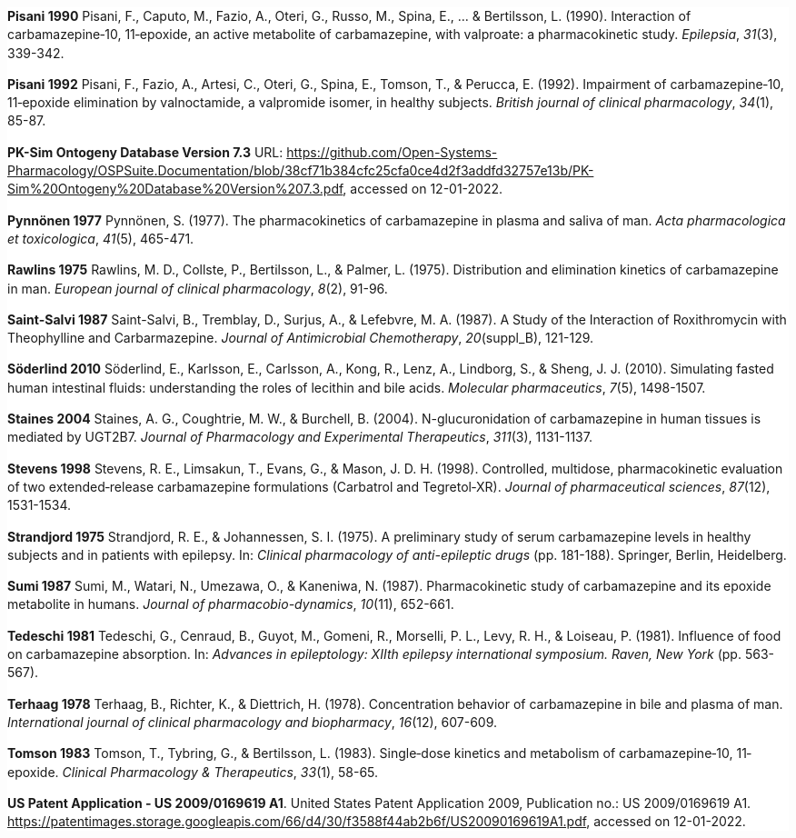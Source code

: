 **Pisani 1990** Pisani, F., Caputo, M., Fazio, A., Oteri, G., Russo, M., Spina, E., ... & Bertilsson, L. (1990). Interaction of carbamazepine‐10, 11‐epoxide, an active metabolite of carbamazepine, with valproate: a pharmacokinetic study. *Epilepsia*, *31*(3), 339-342.

**Pisani 1992** Pisani, F., Fazio, A., Artesi, C., Oteri, G., Spina, E., Tomson, T., & Perucca, E. (1992). Impairment of carbamazepine‐10, 11‐epoxide elimination by valnoctamide, a valpromide isomer, in healthy subjects. *British journal of clinical pharmacology*, *34*(1), 85-87.

**PK-Sim Ontogeny Database Version 7.3** URL: https://github.com/Open-Systems-Pharmacology/OSPSuite.Documentation/blob/38cf71b384cfc25cfa0ce4d2f3addfd32757e13b/PK-Sim%20Ontogeny%20Database%20Version%207.3.pdf, accessed on 12-01-2022.

**Pynnönen 1977** Pynnönen, S. (1977). The pharmacokinetics of carbamazepine in plasma and saliva of man. *Acta pharmacologica et toxicologica*, *41*(5), 465-471.

**Rawlins 1975** Rawlins, M. D., Collste, P., Bertilsson, L., & Palmer, L. (1975). Distribution and elimination kinetics of carbamazepine in man. *European journal of clinical pharmacology*, *8*(2), 91-96.

**Saint-Salvi 1987** Saint-Salvi, B., Tremblay, D., Surjus, A., & Lefebvre, M. A. (1987). A Study of the Interaction of Roxithromycin with Theophylline and Carbarmazepine. *Journal of Antimicrobial Chemotherapy*, *20*(suppl_B), 121-129.

**Söderlind 2010** Söderlind, E., Karlsson, E., Carlsson, A., Kong, R., Lenz, A., Lindborg, S., & Sheng, J. J. (2010). Simulating fasted human intestinal fluids: understanding the roles of lecithin and bile acids. *Molecular pharmaceutics*, *7*(5), 1498-1507.

**Staines 2004** Staines, A. G., Coughtrie, M. W., & Burchell, B. (2004). N-glucuronidation of carbamazepine in human tissues is mediated by UGT2B7. *Journal of Pharmacology and Experimental Therapeutics*, *311*(3), 1131-1137.

**Stevens 1998** Stevens, R. E., Limsakun, T., Evans, G., & Mason, J. D. H. (1998). Controlled, multidose, pharmacokinetic evaluation of two extended‐release carbamazepine formulations (Carbatrol and Tegretol‐XR). *Journal of pharmaceutical sciences*, *87*(12), 1531-1534.

**Strandjord 1975** Strandjord, R. E., & Johannessen, S. I. (1975). A preliminary study of serum carbamazepine levels in healthy subjects and in patients with epilepsy. In: *Clinical pharmacology of anti-epileptic drugs* (pp. 181-188). Springer, Berlin, Heidelberg.

**Sumi 1987** Sumi, M., Watari, N., Umezawa, O., & Kaneniwa, N. (1987). Pharmacokinetic study of carbamazepine and its epoxide metabolite in humans. *Journal of pharmacobio-dynamics*, *10*(11), 652-661.

**Tedeschi 1981** Tedeschi, G., Cenraud, B., Guyot, M., Gomeni, R., Morselli, P. L., Levy, R. H., & Loiseau, P. (1981). Influence of food on carbamazepine absorption. In: *Advances in epileptology: XIIth epilepsy international symposium. Raven, New York* (pp. 563-567).

**Terhaag 1978** Terhaag, B., Richter, K., & Diettrich, H. (1978). Concentration behavior of carbamazepine in bile and plasma of man. *International journal of clinical pharmacology and biopharmacy*, *16*(12), 607-609.

**Tomson 1983** Tomson, T., Tybring, G., & Bertilsson, L. (1983). Single‐dose kinetics and metabolism of carbamazepine‐10, 11‐epoxide. *Clinical Pharmacology & Therapeutics*, *33*(1), 58-65.

**US Patent Application - US 2009/0169619 A1**. United States Patent Application 2009, Publication no.: US 2009/0169619 A1. https://patentimages.storage.googleapis.com/66/d4/30/f3588f44ab2b6f/US20090169619A1.pdf, accessed on 12-01-2022.
